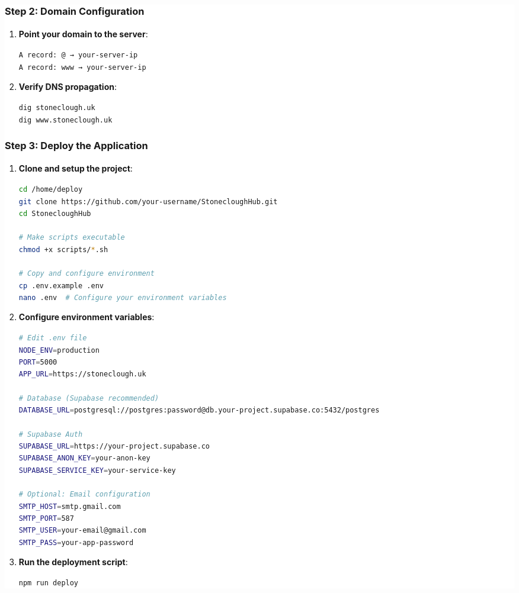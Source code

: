 ### Step 2: Domain Configuration

1. **Point your domain to the server**:
   ```
   A record: @ → your-server-ip
   A record: www → your-server-ip
   ```

2. **Verify DNS propagation**:
   ```bash
   dig stoneclough.uk
   dig www.stoneclough.uk
   ```

### Step 3: Deploy the Application

1. **Clone and setup the project**:
   ```bash
   cd /home/deploy
   git clone https://github.com/your-username/StonecloughHub.git
   cd StonecloughHub
   
   # Make scripts executable
   chmod +x scripts/*.sh
   
   # Copy and configure environment
   cp .env.example .env
   nano .env  # Configure your environment variables
   ```

2. **Configure environment variables**:
   ```bash
   # Edit .env file
   NODE_ENV=production
   PORT=5000
   APP_URL=https://stoneclough.uk
   
   # Database (Supabase recommended)
   DATABASE_URL=postgresql://postgres:password@db.your-project.supabase.co:5432/postgres
   
   # Supabase Auth
   SUPABASE_URL=https://your-project.supabase.co
   SUPABASE_ANON_KEY=your-anon-key
   SUPABASE_SERVICE_KEY=your-service-key
   
   # Optional: Email configuration
   SMTP_HOST=smtp.gmail.com
   SMTP_PORT=587
   SMTP_USER=your-email@gmail.com
   SMTP_PASS=your-app-password
   ```

3. **Run the deployment script**:
   ```bash
   npm run deploy
   ```
